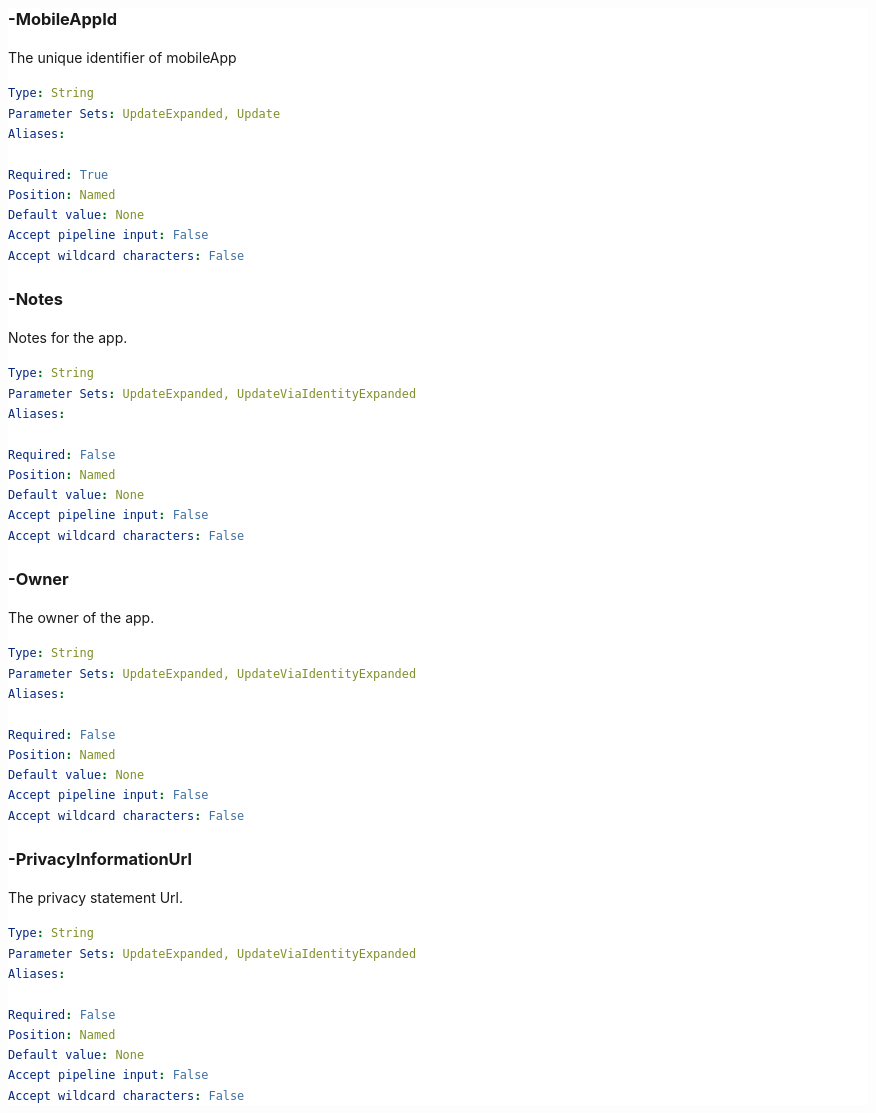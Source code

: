 ### -MobileAppId
The unique identifier of mobileApp

```yaml
Type: String
Parameter Sets: UpdateExpanded, Update
Aliases:

Required: True
Position: Named
Default value: None
Accept pipeline input: False
Accept wildcard characters: False
```

### -Notes
Notes for the app.

```yaml
Type: String
Parameter Sets: UpdateExpanded, UpdateViaIdentityExpanded
Aliases:

Required: False
Position: Named
Default value: None
Accept pipeline input: False
Accept wildcard characters: False
```

### -Owner
The owner of the app.

```yaml
Type: String
Parameter Sets: UpdateExpanded, UpdateViaIdentityExpanded
Aliases:

Required: False
Position: Named
Default value: None
Accept pipeline input: False
Accept wildcard characters: False
```

### -PrivacyInformationUrl
The privacy statement Url.

```yaml
Type: String
Parameter Sets: UpdateExpanded, UpdateViaIdentityExpanded
Aliases:

Required: False
Position: Named
Default value: None
Accept pipeline input: False
Accept wildcard characters: False
```
